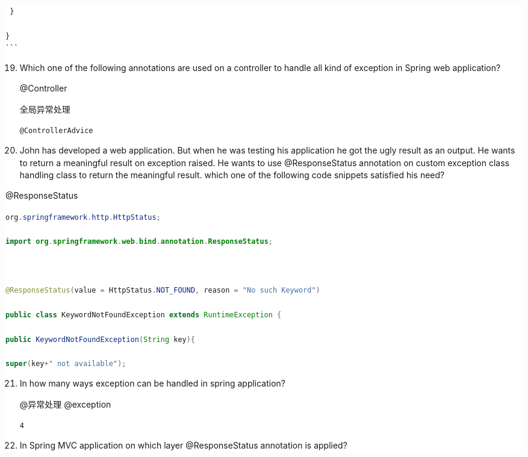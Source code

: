      }
    
    }
    ```

    



19. Which one of the following annotations are used on a controller to handle all kind of exception in Spring web application?

    

    @Controller

    全局异常处理

    ```
    @ControllerAdvice
    ```



20. John has developed a web application. But when he was testing his application he got the ugly result as an output. He wants to return a meaningful result on exception raised. He wants to use @ResponseStatus annotation on custom exception class handling class to return the meaningful result. which one of the following code snippets satisfied his need?

    

@ResponseStatus 

```java
org.springframework.http.HttpStatus;

import org.springframework.web.bind.annotation.ResponseStatus;

 

@ResponseStatus(value = HttpStatus.NOT_FOUND, reason = "No such Keyword")

public class KeywordNotFoundException extends RuntimeException {

public KeywordNotFoundException(String key){

super(key+" not available");
```



21. In how many ways exception can be handled in spring application?

    

    @异常处理 @exception 

    ```
    4
    ```

    

22. In Spring MVC application on which layer @ResponseStatus annotation is applied? 
